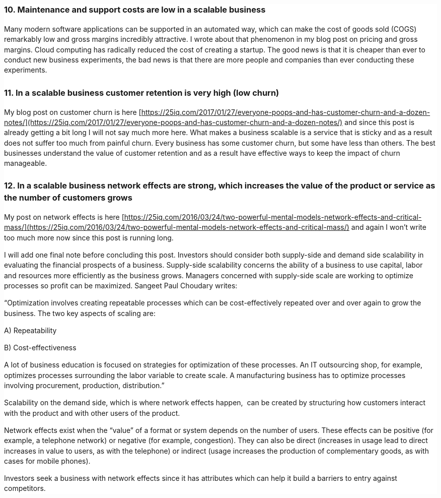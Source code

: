 ### 10. Maintenance and support costs are low in a scalable business

Many modern software applications can be supported in an automated way, which can make the cost of goods sold (COGS) remarkably low and gross margins incredibly attractive. I wrote about that phenomenon in my blog post on pricing and gross margins. Cloud computing has radically reduced the cost of creating a startup. The good news is that it is cheaper than ever to conduct new business experiments, the bad news is that there are more people and companies than ever conducting these experiments.

### 11. In a scalable business customer retention is very high (low churn)

My blog post on customer churn is here [https://25iq.com/2017/01/27/everyone-poops-and-has-customer-churn-and-a-dozen-notes/](https://25iq.com/2017/01/27/everyone-poops-and-has-customer-churn-and-a-dozen-notes/) and since this post is already getting a bit long I will not say much more here. What makes a business scalable is a service that is sticky and as a result does not suffer too much from painful churn. Every business has some customer churn, but some have less than others. The best businesses understand the value of customer retention and as a result have effective ways to keep the impact of churn manageable.

### 12. In a scalable business network effects are strong, which increases the value of the product or service as the number of customers grows

My post on network effects is here [https://25iq.com/2016/03/24/two-powerful-mental-models-network-effects-and-critical-mass/](https://25iq.com/2016/03/24/two-powerful-mental-models-network-effects-and-critical-mass/) and again I won’t write too much more now since this post is running long.

I will add one final note before concluding this post. Investors should consider both supply-side and demand side scalability in evaluating the financial prospects of a business. Supply-side scalability concerns the ability of a business to use capital, labor and resources more efficiently as the business grows. Managers concerned with supply-side scale are working to optimize processes so profit can be maximized. Sangeet Paul Choudary writes:

“Optimization involves creating repeatable processes which can be cost-effectively repeated over and over again to grow the business. The two key aspects of scaling are:

A) Repeatability

B) Cost-effectiveness

A lot of business education is focused on strategies for optimization of these processes. An IT outsourcing shop, for example, optimizes processes surrounding the labor variable to create scale. A manufacturing business has to optimize processes involving procurement, production, distribution.”

Scalability on the demand side, which is where network effects happen,  can be created by structuring how customers interact with the product and with other users of the product.

Network effects exist when the “value” of a format or system depends on the number of users. These effects can be positive (for example, a telephone network) or negative (for example, congestion). They can also be direct (increases in usage lead to direct increases in value to users, as with the telephone) or indirect (usage increases the production of complementary goods, as with cases for mobile phones).

Investors seek a business with network effects since it has attributes which can help it build a barriers to entry against competitors.